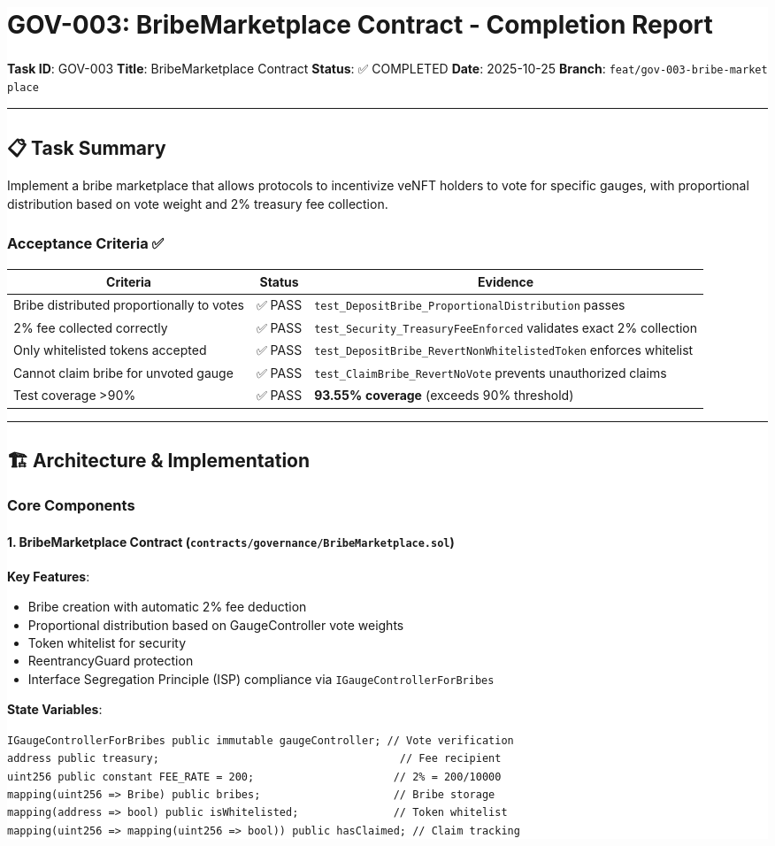 # GOV-003: BribeMarketplace Contract - Completion Report

**Task ID**: GOV-003
**Title**: BribeMarketplace Contract
**Status**: ✅ COMPLETED
**Date**: 2025-10-25
**Branch**: `feat/gov-003-bribe-marketplace`

---

## 📋 Task Summary

Implement a bribe marketplace that allows protocols to incentivize veNFT holders to vote for specific gauges, with proportional distribution based on vote weight and 2% treasury fee collection.

### Acceptance Criteria ✅

| Criteria | Status | Evidence |
|----------|--------|----------|
| Bribe distributed proportionally to votes | ✅ PASS | `test_DepositBribe_ProportionalDistribution` passes |
| 2% fee collected correctly | ✅ PASS | `test_Security_TreasuryFeeEnforced` validates exact 2% collection |
| Only whitelisted tokens accepted | ✅ PASS | `test_DepositBribe_RevertNonWhitelistedToken` enforces whitelist |
| Cannot claim bribe for unvoted gauge | ✅ PASS | `test_ClaimBribe_RevertNoVote` prevents unauthorized claims |
| Test coverage >90% | ✅ PASS | **93.55% coverage** (exceeds 90% threshold) |

---

## 🏗️ Architecture & Implementation

### Core Components

#### 1. **BribeMarketplace Contract** (`contracts/governance/BribeMarketplace.sol`)

**Key Features**:
- Bribe creation with automatic 2% fee deduction
- Proportional distribution based on GaugeController vote weights
- Token whitelist for security
- ReentrancyGuard protection
- Interface Segregation Principle (ISP) compliance via `IGaugeControllerForBribes`

**State Variables**:
```solidity
IGaugeControllerForBribes public immutable gaugeController; // Vote verification
address public treasury;                                      // Fee recipient
uint256 public constant FEE_RATE = 200;                      // 2% = 200/10000
mapping(uint256 => Bribe) public bribes;                     // Bribe storage
mapping(address => bool) public isWhitelisted;               // Token whitelist
mapping(uint256 => mapping(uint256 => bool)) public hasClaimed; // Claim tracking
```
